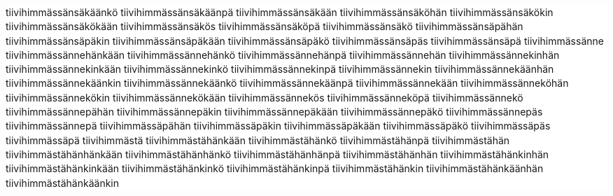 tiivihimmässänsäkäänkö
tiivihimmässänsäkäänpä
tiivihimmässänsäkään
tiivihimmässänsäköhän
tiivihimmässänsäkökin
tiivihimmässänsäkökään
tiivihimmässänsäkös
tiivihimmässänsäköpä
tiivihimmässänsäkö
tiivihimmässänsäpähän
tiivihimmässänsäpäkin
tiivihimmässänsäpäkään
tiivihimmässänsäpäkö
tiivihimmässänsäpäs
tiivihimmässänsäpä
tiivihimmässänne
tiivihimmässännehänkään
tiivihimmässännehänkö
tiivihimmässännehänpä
tiivihimmässännehän
tiivihimmässännekinhän
tiivihimmässännekinkään
tiivihimmässännekinkö
tiivihimmässännekinpä
tiivihimmässännekin
tiivihimmässännekäänhän
tiivihimmässännekäänkin
tiivihimmässännekäänkö
tiivihimmässännekäänpä
tiivihimmässännekään
tiivihimmässänneköhän
tiivihimmässännekökin
tiivihimmässännekökään
tiivihimmässännekös
tiivihimmässänneköpä
tiivihimmässännekö
tiivihimmässännepähän
tiivihimmässännepäkin
tiivihimmässännepäkään
tiivihimmässännepäkö
tiivihimmässännepäs
tiivihimmässännepä
tiivihimmässäpähän
tiivihimmässäpäkin
tiivihimmässäpäkään
tiivihimmässäpäkö
tiivihimmässäpäs
tiivihimmässäpä
tiivihimmästä
tiivihimmästähänkään
tiivihimmästähänkö
tiivihimmästähänpä
tiivihimmästähän
tiivihimmästähänhänkään
tiivihimmästähänhänkö
tiivihimmästähänhänpä
tiivihimmästähänhän
tiivihimmästähänkinhän
tiivihimmästähänkinkään
tiivihimmästähänkinkö
tiivihimmästähänkinpä
tiivihimmästähänkin
tiivihimmästähänkäänhän
tiivihimmästähänkäänkin